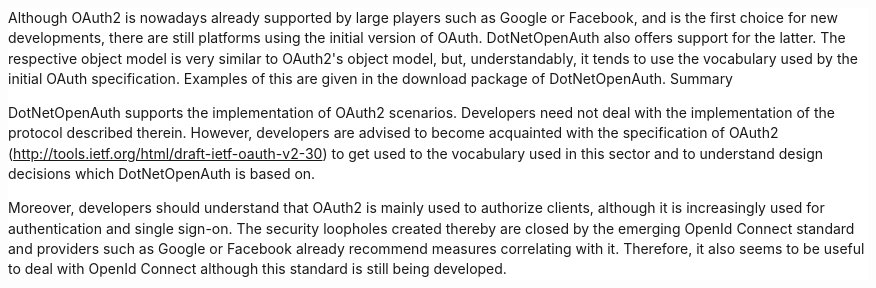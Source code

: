 Although OAuth2 is nowadays already supported by large players such as Google or Facebook, and is the first choice for new developments, there are still platforms using the initial version of OAuth. DotNetOpenAuth also offers support for the latter. The respective object model is very similar to OAuth2's object model, but, understandably, it tends to use the vocabulary used by the initial OAuth specification. Examples of this are given in the download package of DotNetOpenAuth.
Summary

DotNetOpenAuth supports the implementation of OAuth2 scenarios. Developers need not deal with the implementation of the protocol described therein. However, developers are advised to become acquainted with the specification of OAuth2 (http://tools.ietf.org/html/draft-ietf-oauth-v2-30) to get used to the vocabulary used in this sector and to understand design decisions which DotNetOpenAuth is based on.

Moreover, developers should understand that OAuth2 is mainly used to authorize clients, although it is increasingly used for authentication and single sign-on. The security loopholes created thereby are closed by the emerging OpenId Connect standard and providers such as Google or Facebook already recommend measures correlating with it. Therefore, it also seems to be useful to deal with OpenId Connect although this standard is still being developed.